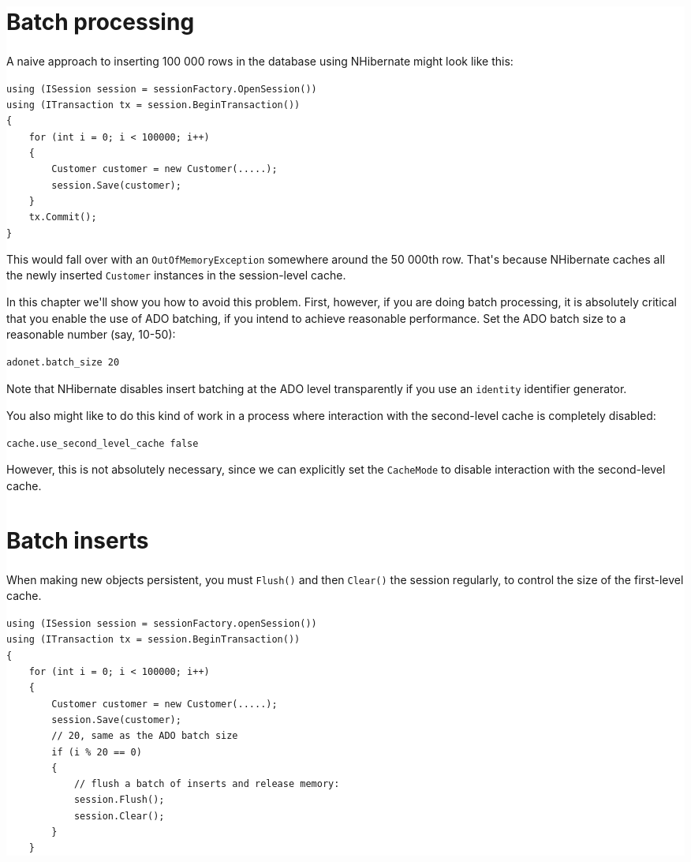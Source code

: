 # Batch processing

A naive approach to inserting 100 000 rows in the database using
NHibernate might look like this:

    using (ISession session = sessionFactory.OpenSession())
    using (ITransaction tx = session.BeginTransaction())
    {
        for (int i = 0; i < 100000; i++)
        {
            Customer customer = new Customer(.....);
            session.Save(customer);
        }
        tx.Commit();
    }

This would fall over with an `OutOfMemoryException` somewhere around the
50 000th row. That's because NHibernate caches all the newly inserted
`Customer` instances in the session-level cache.

In this chapter we'll show you how to avoid this problem. First,
however, if you are doing batch processing, it is absolutely critical
that you enable the use of ADO batching, if you intend to achieve
reasonable performance. Set the ADO batch size to a reasonable number
(say, 10-50):

    adonet.batch_size 20

Note that NHibernate disables insert batching at the ADO level
transparently if you use an `identity` identifier generator.

You also might like to do this kind of work in a process where
interaction with the second-level cache is completely disabled:

    cache.use_second_level_cache false

However, this is not absolutely necessary, since we can explicitly set
the `CacheMode` to disable interaction with the second-level cache.

# Batch inserts

When making new objects persistent, you must `Flush()` and then
`Clear()` the session regularly, to control the size of the first-level
cache.

    using (ISession session = sessionFactory.openSession())
    using (ITransaction tx = session.BeginTransaction())
    {
        for (int i = 0; i < 100000; i++)
        {
            Customer customer = new Customer(.....);
            session.Save(customer);
            // 20, same as the ADO batch size
            if (i % 20 == 0)
            {
                // flush a batch of inserts and release memory:
                session.Flush();
                session.Clear();
            }
        }
    